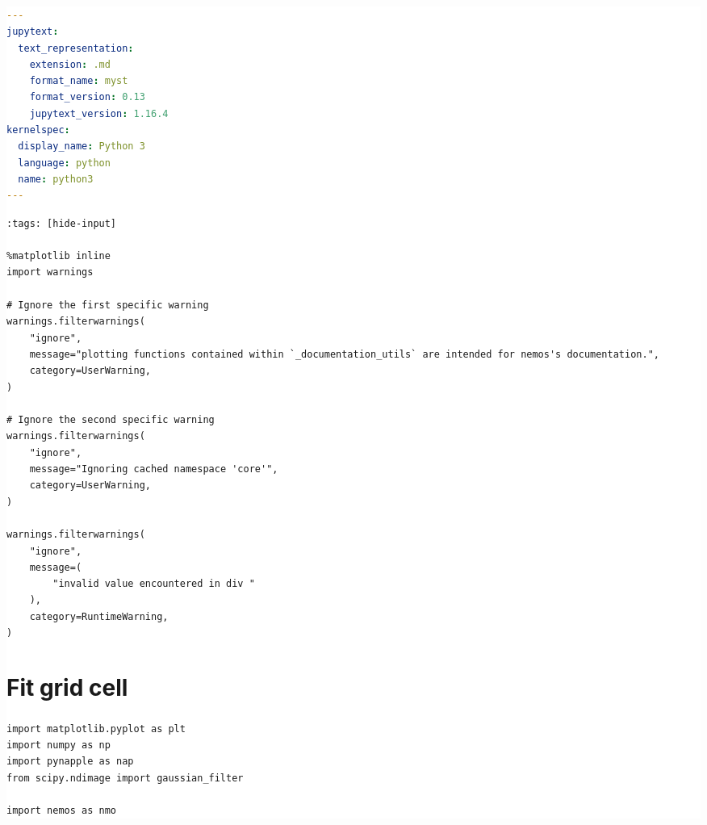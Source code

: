 ```yaml
---
jupytext:
  text_representation:
    extension: .md
    format_name: myst
    format_version: 0.13
    jupytext_version: 1.16.4
kernelspec:
  display_name: Python 3
  language: python
  name: python3
---
```


```{code-cell} ipython3
:tags: [hide-input]

%matplotlib inline
import warnings

# Ignore the first specific warning
warnings.filterwarnings(
    "ignore",
    message="plotting functions contained within `_documentation_utils` are intended for nemos's documentation.",
    category=UserWarning,
)

# Ignore the second specific warning
warnings.filterwarnings(
    "ignore",
    message="Ignoring cached namespace 'core'",
    category=UserWarning,
)

warnings.filterwarnings(
    "ignore",
    message=(
        "invalid value encountered in div "
    ),
    category=RuntimeWarning,
)
```


# Fit grid cell

```{code-cell} ipython3
import matplotlib.pyplot as plt
import numpy as np
import pynapple as nap
from scipy.ndimage import gaussian_filter

import nemos as nmo
```
